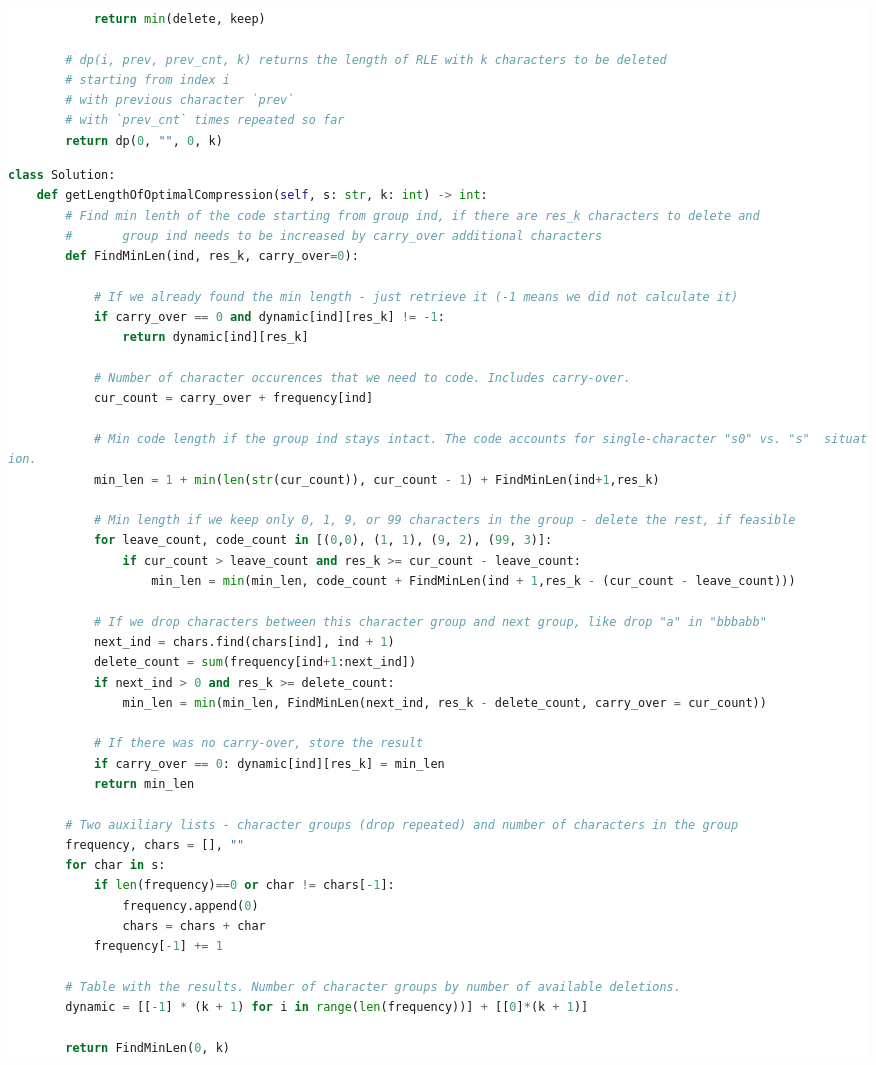 ```Python
            return min(delete, keep)
        
        # dp(i, prev, prev_cnt, k) returns the length of RLE with k characters to be deleted
        # starting from index i 
        # with previous character `prev`
        # with `prev_cnt` times repeated so far
        return dp(0, "", 0, k)
```

```python
class Solution:
    def getLengthOfOptimalCompression(self, s: str, k: int) -> int:
        # Find min lenth of the code starting from group ind, if there are res_k characters to delete and 
		#       group ind needs to be increased by carry_over additional characters
        def FindMinLen(ind, res_k, carry_over=0): 
            
            # If we already found the min length - just retrieve it (-1 means we did not calculate it)
            if carry_over == 0 and dynamic[ind][res_k] != -1:
                return dynamic[ind][res_k]
            
            # Number of character occurences that we need to code. Includes carry-over.
            cur_count = carry_over + frequency[ind]

            # Min code length if the group ind stays intact. The code accounts for single-character "s0" vs. "s"  situation.
            min_len = 1 + min(len(str(cur_count)), cur_count - 1) + FindMinLen(ind+1,res_k)

            # Min length if we keep only 0, 1, 9, or 99 characters in the group - delete the rest, if feasible
            for leave_count, code_count in [(0,0), (1, 1), (9, 2), (99, 3)]:
                if cur_count > leave_count and res_k >= cur_count - leave_count:
                    min_len = min(min_len, code_count + FindMinLen(ind + 1,res_k - (cur_count - leave_count)))

            # If we drop characters between this character group and next group, like drop "a" in "bbbabb"
            next_ind = chars.find(chars[ind], ind + 1)
            delete_count = sum(frequency[ind+1:next_ind])
            if next_ind > 0 and res_k >= delete_count:
                min_len = min(min_len, FindMinLen(next_ind, res_k - delete_count, carry_over = cur_count))

            # If there was no carry-over, store the result
            if carry_over == 0: dynamic[ind][res_k] = min_len
            return min_len
        
        # Two auxiliary lists - character groups (drop repeated) and number of characters in the group
        frequency, chars = [], ""
        for char in s:
            if len(frequency)==0 or char != chars[-1]:
                frequency.append(0)
                chars = chars + char
            frequency[-1] += 1
        
        # Table with the results. Number of character groups by number of available deletions.  
        dynamic = [[-1] * (k + 1) for i in range(len(frequency))] + [[0]*(k + 1)]
        
        return FindMinLen(0, k)
```
